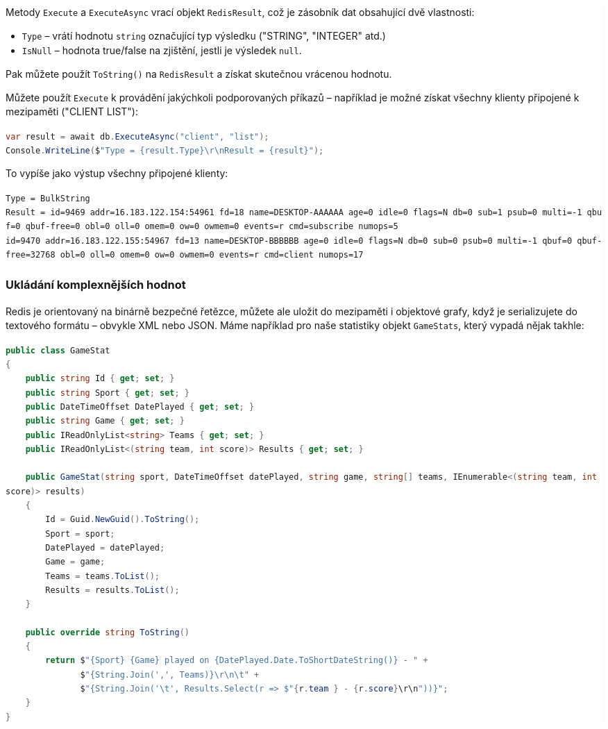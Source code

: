 Metody `Execute` a `ExecuteAsync` vrací objekt `RedisResult`, což je zásobník dat obsahující dvě vlastnosti:

- `Type` – vrátí hodnotu `string` označující typ výsledku ("STRING", "INTEGER" atd.)
- `IsNull` – hodnota true/false na zjištění, jestli je výsledek `null`.

Pak můžete použít `ToString()` na `RedisResult` a získat skutečnou vrácenou hodnotu.

Můžete použít `Execute` k provádění jakýchkoli podporovaných příkazů – například je možné získat všechny klienty připojené k mezipaměti ("CLIENT LIST"):

```csharp
var result = await db.ExecuteAsync("client", "list");
Console.WriteLine($"Type = {result.Type}\r\nResult = {result}");
```

To vypíše jako výstup všechny připojené klienty:

```output
Type = BulkString
Result = id=9469 addr=16.183.122.154:54961 fd=18 name=DESKTOP-AAAAAA age=0 idle=0 flags=N db=0 sub=1 psub=0 multi=-1 qbuf=0 qbuf-free=0 obl=0 oll=0 omem=0 ow=0 owmem=0 events=r cmd=subscribe numops=5
id=9470 addr=16.183.122.155:54967 fd=13 name=DESKTOP-BBBBBB age=0 idle=0 flags=N db=0 sub=0 psub=0 multi=-1 qbuf=0 qbuf-free=32768 obl=0 oll=0 omem=0 ow=0 owmem=0 events=r cmd=client numops=17
```

### <a name="storing-more-complex-values"></a>Ukládání komplexnějších hodnot
Redis je orientovaný na binárně bezpečné řetězce, můžete ale uložit do mezipaměti i objektové grafy, když je serializujete do textového formátu – obvykle XML nebo JSON. Máme například pro naše statistiky objekt `GameStats`, který vypadá nějak takhle:

```csharp
public class GameStat
{
    public string Id { get; set; }
    public string Sport { get; set; }
    public DateTimeOffset DatePlayed { get; set; }
    public string Game { get; set; }
    public IReadOnlyList<string> Teams { get; set; }
    public IReadOnlyList<(string team, int score)> Results { get; set; }

    public GameStat(string sport, DateTimeOffset datePlayed, string game, string[] teams, IEnumerable<(string team, int score)> results)
    {
        Id = Guid.NewGuid().ToString();
        Sport = sport;
        DatePlayed = datePlayed;
        Game = game;
        Teams = teams.ToList();
        Results = results.ToList();
    }

    public override string ToString()
    {
        return $"{Sport} {Game} played on {DatePlayed.Date.ToShortDateString()} - " +
               $"{String.Join(',', Teams)}\r\n\t" + 
               $"{String.Join('\t', Results.Select(r => $"{r.team } - {r.score}\r\n"))}";
    }
}
```
